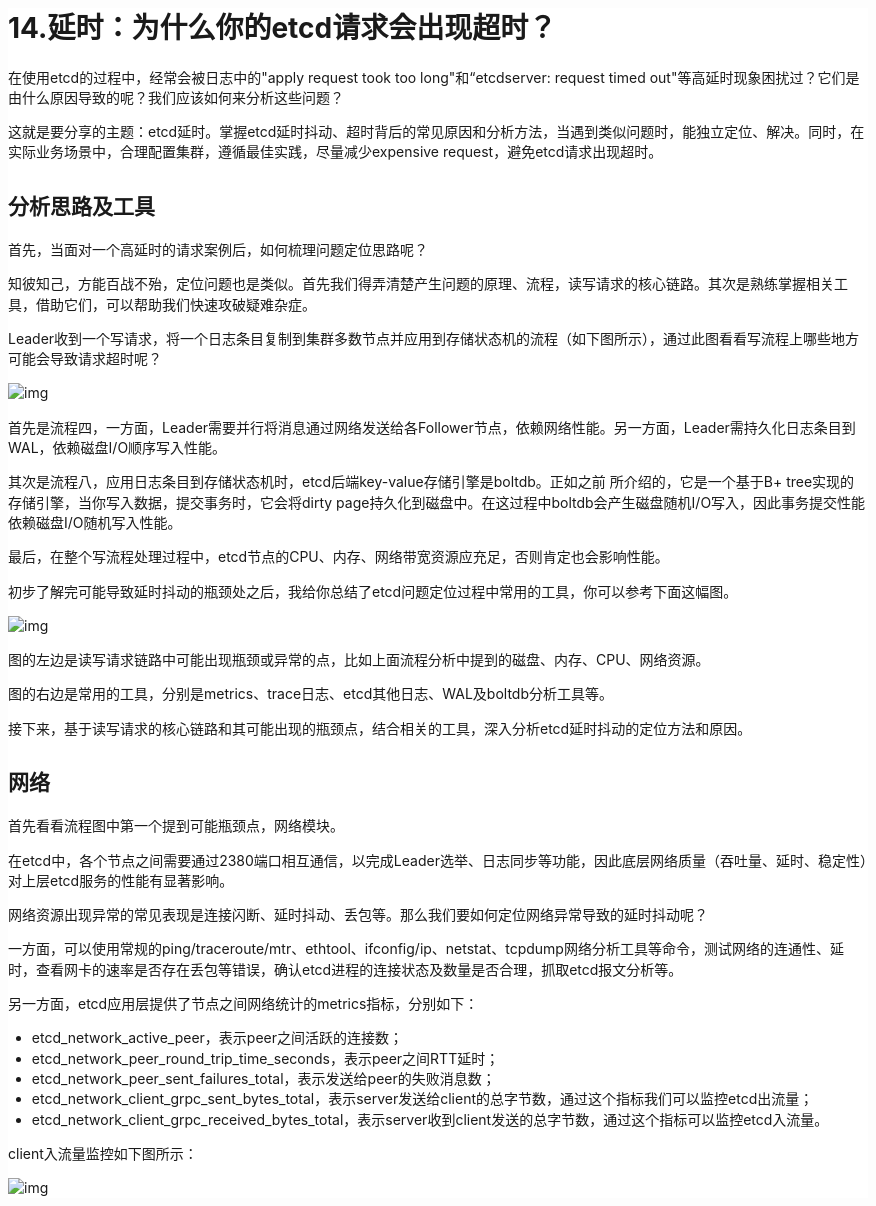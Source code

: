 # 14.延时：为什么你的etcd请求会出现超时？
在使用etcd的过程中，经常会被日志中的"apply request took too long"和“etcdserver: request timed out"等高延时现象困扰过？它们是由什么原因导致的呢？我们应该如何来分析这些问题？

这就是要分享的主题：etcd延时。掌握etcd延时抖动、超时背后的常见原因和分析方法，当遇到类似问题时，能独立定位、解决。同时，在实际业务场景中，合理配置集群，遵循最佳实践，尽量减少expensive request，避免etcd请求出现超时。

## 分析思路及工具

首先，当面对一个高延时的请求案例后，如何梳理问题定位思路呢？

知彼知己，方能百战不殆，定位问题也是类似。首先我们得弄清楚产生问题的原理、流程，读写请求的核心链路。其次是熟练掌握相关工具，借助它们，可以帮助我们快速攻破疑难杂症。

Leader收到一个写请求，将一个日志条目复制到集群多数节点并应用到存储状态机的流程（如下图所示），通过此图看看写流程上哪些地方可能会导致请求超时呢？

![img](https://static001.geekbang.org/resource/image/df/2c/df9yy18a1e28e18295cfc15a28cd342c.png?wh=1920*1328)

首先是流程四，一方面，Leader需要并行将消息通过网络发送给各Follower节点，依赖网络性能。另一方面，Leader需持久化日志条目到WAL，依赖磁盘I/O顺序写入性能。

其次是流程八，应用日志条目到存储状态机时，etcd后端key-value存储引擎是boltdb。正如之前 所介绍的，它是一个基于B+ tree实现的存储引擎，当你写入数据，提交事务时，它会将dirty page持久化到磁盘中。在这过程中boltdb会产生磁盘随机I/O写入，因此事务提交性能依赖磁盘I/O随机写入性能。

最后，在整个写流程处理过程中，etcd节点的CPU、内存、网络带宽资源应充足，否则肯定也会影响性能。

初步了解完可能导致延时抖动的瓶颈处之后，我给你总结了etcd问题定位过程中常用的工具，你可以参考下面这幅图。

![img](https://static001.geekbang.org/resource/image/b5/fc/b5bb69c8effda97f2ef78b067ab1aafc.png?wh=1920*1300)

图的左边是读写请求链路中可能出现瓶颈或异常的点，比如上面流程分析中提到的磁盘、内存、CPU、网络资源。

图的右边是常用的工具，分别是metrics、trace日志、etcd其他日志、WAL及boltdb分析工具等。

接下来，基于读写请求的核心链路和其可能出现的瓶颈点，结合相关的工具，深入分析etcd延时抖动的定位方法和原因。

## 网络

首先看看流程图中第一个提到可能瓶颈点，网络模块。

在etcd中，各个节点之间需要通过2380端口相互通信，以完成Leader选举、日志同步等功能，因此底层网络质量（吞吐量、延时、稳定性）对上层etcd服务的性能有显著影响。

网络资源出现异常的常见表现是连接闪断、延时抖动、丢包等。那么我们要如何定位网络异常导致的延时抖动呢？

一方面，可以使用常规的ping/traceroute/mtr、ethtool、ifconfig/ip、netstat、tcpdump网络分析工具等命令，测试网络的连通性、延时，查看网卡的速率是否存在丢包等错误，确认etcd进程的连接状态及数量是否合理，抓取etcd报文分析等。

另一方面，etcd应用层提供了节点之间网络统计的metrics指标，分别如下：

- etcd\_network\_active\_peer，表示peer之间活跃的连接数；
- etcd\_network\_peer\_round\_trip\_time\_seconds，表示peer之间RTT延时；
- etcd\_network\_peer\_sent\_failures\_total，表示发送给peer的失败消息数；
- etcd\_network\_client\_grpc\_sent\_bytes\_total，表示server发送给client的总字节数，通过这个指标我们可以监控etcd出流量；
- etcd\_network\_client\_grpc\_received\_bytes\_total，表示server收到client发送的总字节数，通过这个指标可以监控etcd入流量。

client入流量监控如下图所示：

![img](https://static001.geekbang.org/resource/image/26/ff/26617a4c08e7c1e155c4332058451cff.png?wh=866*356)
